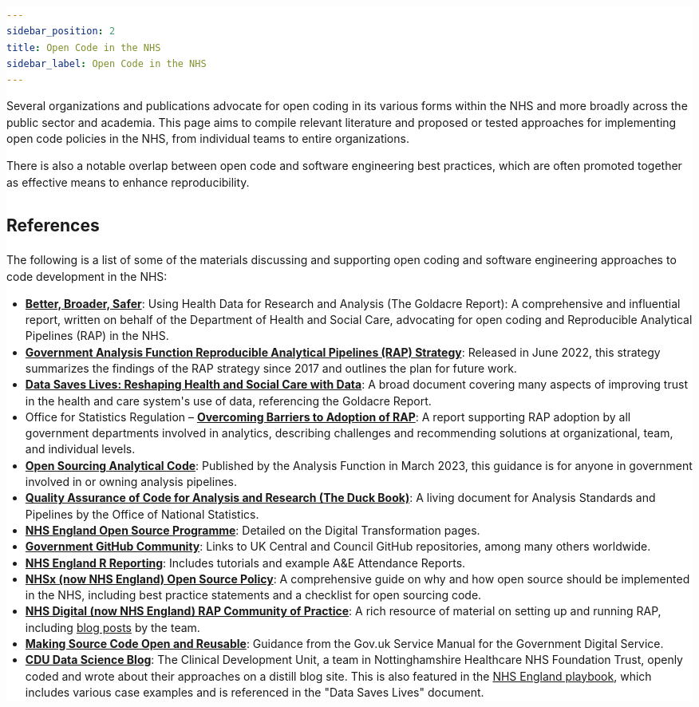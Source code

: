 ```yaml
---
sidebar_position: 2
title: Open Code in the NHS
sidebar_label: Open Code in the NHS
---
```


Several organizations and publications advocate for open coding in its various forms within the NHS and more broadly across the public sector and academia. This page aims to compile relevant literature and proposed or tested approaches for implementing open code policies in the NHS, from individual teams to entire organizations.

There is also a notable overlap between open code and software engineering best practices, which are often promoted together as effective means to enhance reproducibility.

## References

The following is a list of some of the materials discussing and supporting open coding and software engineering approaches to code development in the NHS:

- **[Better, Broader, Safer](https://www.gov.uk/government/publications/better-broader-safer-using-health-data-for-research-and-analysis/better-broader-safer-using-health-data-for-research-and-analysis#BBS)**: Using Health Data for Research and Analysis (The Goldacre Report): A comprehensive and influential report, written on behalf of the Department of Health and Social Care, advocating for open coding and Reproducible Analytical Pipelines (RAP) in the NHS.
- **[Government Analysis Function Reproducible Analytical Pipelines (RAP) Strategy](https://analysisfunction.civilservice.gov.uk/policy-store/reproducible-analytical-pipelines-strategy/#RAP)**: Released in June 2022, this strategy summarizes the findings of the RAP strategy since 2017 and outlines the plan for future work.
- **[Data Saves Lives: Reshaping Health and Social Care with Data](https://www.gov.uk/government/publications/data-saves-lives-reshaping-health-and-social-care-with-data/data-saves-lives-reshaping-health-and-social-care-with-data#data-saves-lives)**: A broad document covering many aspects of improving trust in the health and care system's use of data, referencing the Goldacre Report.
- Office for Statistics Regulation – **[Overcoming Barriers to Adoption of RAP](https://osr.statisticsauthority.gov.uk/publication/reproducible-analytical-pipelines-overcoming-barriers-to-adoption/)**: A report supporting RAP adoption by all government departments involved in analytics, describing challenges and recommending solutions at organizational, team, and individual levels.
- **[Open Sourcing Analytical Code](https://analysisfunction.civilservice.gov.uk/policy-store/open-sourcing-analytical-code/)**: Published by the Analysis Function in March 2023, this guidance is for anyone in government involved in or owning analysis pipelines.
- **[Quality Assurance of Code for Analysis and Research (The Duck Book)](https://best-practice-and-impact.github.io/qa-of-code-guidance/intro.html#duck)**: A living document for Analysis Standards and Pipelines by the Office of National Statistics.
- **[NHS England Open Source Programme](https://www.england.nhs.uk/digitaltechnology/open-source/)**: Detailed on the Digital Transformation pages.
- **[Government GitHub Community](https://government.github.com/community/)**: Links to UK Central and Council GitHub repositories, among many others worldwide.
- **[NHS England R Reporting](https://nhsengland.github.io/nhs-r-reporting/#nhse_report)**: Includes tutorials and example A&E Attendance Reports.
- **[NHSx (now NHS England) Open Source Policy](https://github.com/nhsx/open-source-policy/blob/main/open-source-policy.md#nhsx_osp)**: A comprehensive guide on why and how open source should be implemented in the NHS, including best practice statements and a checklist for open sourcing code.
- **[NHS Digital (now NHS England) RAP Community of Practice](https://nhsdigital.github.io/rap-community-of-practice/)**: A rich resource of material on setting up and running RAP, including [blog posts](https://digital.nhs.uk/blog/data-points-blog) by the team.
- **[Making Source Code Open and Reusable](https://www.gov.uk/service-manual/technology/making-source-code-open-and-reusable#gds-open)**: Guidance from the Gov.uk Service Manual for the Government Digital Service.
- **[CDU Data Science Blog](https://cdu-data-science-team.github.io/team-blog/#cdu)**: The Clinical Development Unit, a team in Nottinghamshire Healthcare NHS Foundation Trust, openly coded and wrote about their approaches on a distill blog site. This is also featured in the [NHS England playbook](https://transform.england.nhs.uk/key-tools-and-info/digital-playbooks/open-source-digital-playbook/i-want-to-create-a-project-that-can-be-used-by-other-healthcare-organisations/), which includes various case examples and is referenced in the "Data Saves Lives" document.